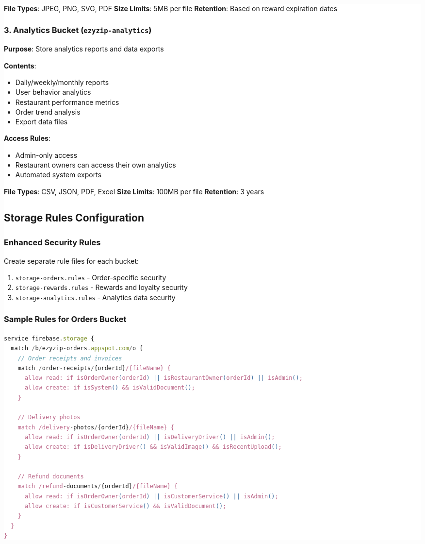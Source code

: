 **File Types**: JPEG, PNG, SVG, PDF
**Size Limits**: 5MB per file
**Retention**: Based on reward expiration dates

### 3. Analytics Bucket (`ezyzip-analytics`)

**Purpose**: Store analytics reports and data exports

**Contents**:
- Daily/weekly/monthly reports
- User behavior analytics
- Restaurant performance metrics
- Order trend analysis
- Export data files

**Access Rules**:
- Admin-only access
- Restaurant owners can access their own analytics
- Automated system exports

**File Types**: CSV, JSON, PDF, Excel
**Size Limits**: 100MB per file
**Retention**: 3 years

## Storage Rules Configuration

### Enhanced Security Rules

Create separate rule files for each bucket:

1. `storage-orders.rules` - Order-specific security
2. `storage-rewards.rules` - Rewards and loyalty security
3. `storage-analytics.rules` - Analytics data security

### Sample Rules for Orders Bucket

```javascript
service firebase.storage {
  match /b/ezyzip-orders.appspot.com/o {
    // Order receipts and invoices
    match /order-receipts/{orderId}/{fileName} {
      allow read: if isOrderOwner(orderId) || isRestaurantOwner(orderId) || isAdmin();
      allow create: if isSystem() && isValidDocument();
    }
    
    // Delivery photos
    match /delivery-photos/{orderId}/{fileName} {
      allow read: if isOrderOwner(orderId) || isDeliveryDriver() || isAdmin();
      allow create: if isDeliveryDriver() && isValidImage() && isRecentUpload();
    }
    
    // Refund documents
    match /refund-documents/{orderId}/{fileName} {
      allow read: if isOrderOwner(orderId) || isCustomerService() || isAdmin();
      allow create: if isCustomerService() && isValidDocument();
    }
  }
}
```
